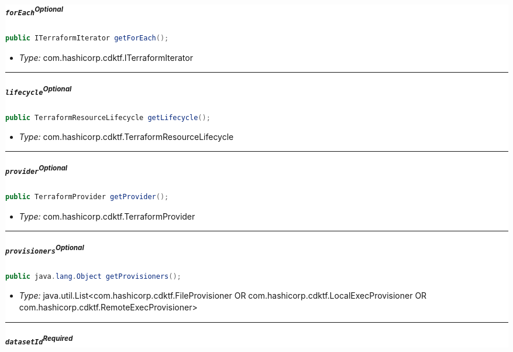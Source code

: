 ##### `forEach`<sup>Optional</sup> <a name="forEach" id="rhizo-co-terraform-provider-oci.dataOciDataLabelingServiceDataset.DataOciDataLabelingServiceDatasetConfig.property.forEach"></a>

```java
public ITerraformIterator getForEach();
```

- *Type:* com.hashicorp.cdktf.ITerraformIterator

---

##### `lifecycle`<sup>Optional</sup> <a name="lifecycle" id="rhizo-co-terraform-provider-oci.dataOciDataLabelingServiceDataset.DataOciDataLabelingServiceDatasetConfig.property.lifecycle"></a>

```java
public TerraformResourceLifecycle getLifecycle();
```

- *Type:* com.hashicorp.cdktf.TerraformResourceLifecycle

---

##### `provider`<sup>Optional</sup> <a name="provider" id="rhizo-co-terraform-provider-oci.dataOciDataLabelingServiceDataset.DataOciDataLabelingServiceDatasetConfig.property.provider"></a>

```java
public TerraformProvider getProvider();
```

- *Type:* com.hashicorp.cdktf.TerraformProvider

---

##### `provisioners`<sup>Optional</sup> <a name="provisioners" id="rhizo-co-terraform-provider-oci.dataOciDataLabelingServiceDataset.DataOciDataLabelingServiceDatasetConfig.property.provisioners"></a>

```java
public java.lang.Object getProvisioners();
```

- *Type:* java.util.List<com.hashicorp.cdktf.FileProvisioner OR com.hashicorp.cdktf.LocalExecProvisioner OR com.hashicorp.cdktf.RemoteExecProvisioner>

---

##### `datasetId`<sup>Required</sup> <a name="datasetId" id="rhizo-co-terraform-provider-oci.dataOciDataLabelingServiceDataset.DataOciDataLabelingServiceDatasetConfig.property.datasetId"></a>
